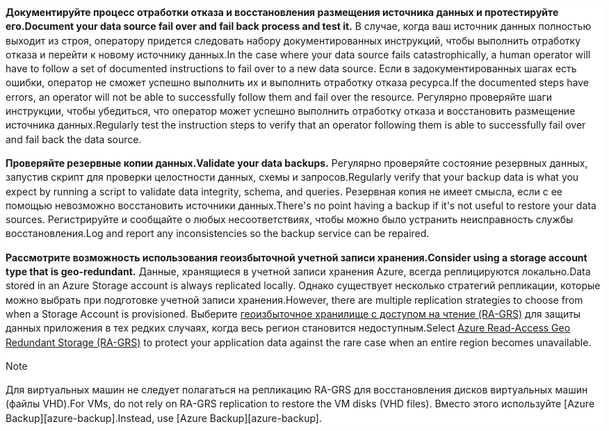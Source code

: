 <span data-ttu-id="c6624-186">**Документируйте процесс отработки отказа и восстановления размещения источника данных и протестируйте его.**</span><span class="sxs-lookup"><span data-stu-id="c6624-186">**Document your data source fail over and fail back process and test it.**</span></span> <span data-ttu-id="c6624-187">В случае, когда ваш источник данных полностью выходит из строя, оператору придется следовать набору документированных инструкций, чтобы выполнить отработку отказа и перейти к новому источнику данных.</span><span class="sxs-lookup"><span data-stu-id="c6624-187">In the case where your data source fails catastrophically, a human operator will have to follow a set of documented instructions to fail over to a new data source.</span></span> <span data-ttu-id="c6624-188">Если в задокументированных шагах есть ошибки, оператор не сможет успешно выполнить их и выполнить отработку отказа ресурса.</span><span class="sxs-lookup"><span data-stu-id="c6624-188">If the documented steps have errors, an operator will not be able to successfully follow them and fail over the resource.</span></span> <span data-ttu-id="c6624-189">Регулярно проверяйте шаги инструкции, чтобы убедиться, что оператор может успешно выполнить отработку отказа и восстановить размещение источника данных.</span><span class="sxs-lookup"><span data-stu-id="c6624-189">Regularly test the instruction steps to verify that an operator following them is able to successfully fail over and fail back the data source.</span></span>

<span data-ttu-id="c6624-190">**Проверяйте резервные копии данных.**</span><span class="sxs-lookup"><span data-stu-id="c6624-190">**Validate your data backups.**</span></span> <span data-ttu-id="c6624-191">Регулярно проверяйте состояние резервных данных, запустив скрипт для проверки целостности данных, схемы и запросов.</span><span class="sxs-lookup"><span data-stu-id="c6624-191">Regularly verify that your backup data is what you expect by running a script to validate data integrity, schema, and queries.</span></span> <span data-ttu-id="c6624-192">Резервная копия не имеет смысла, если с ее помощью невозможно восстановить источники данных.</span><span class="sxs-lookup"><span data-stu-id="c6624-192">There's no point having a backup if it's not useful to restore your data sources.</span></span> <span data-ttu-id="c6624-193">Регистрируйте и сообщайте о любых несоответствиях, чтобы можно было устранить неисправность службы восстановления.</span><span class="sxs-lookup"><span data-stu-id="c6624-193">Log and report any inconsistencies so the backup service can be repaired.</span></span>

<span data-ttu-id="c6624-194">**Рассмотрите возможность использования геоизбыточной учетной записи хранения.**</span><span class="sxs-lookup"><span data-stu-id="c6624-194">**Consider using a storage account type that is geo-redundant.**</span></span> <span data-ttu-id="c6624-195">Данные, хранящиеся в учетной записи хранения Azure, всегда реплицируются локально.</span><span class="sxs-lookup"><span data-stu-id="c6624-195">Data stored in an Azure Storage account is always replicated locally.</span></span> <span data-ttu-id="c6624-196">Однако существует несколько стратегий репликации, которые можно выбрать при подготовке учетной записи хранения.</span><span class="sxs-lookup"><span data-stu-id="c6624-196">However, there are multiple replication strategies to choose from when a Storage Account is provisioned.</span></span> <span data-ttu-id="c6624-197">Выберите [геоизбыточное хранилище с доступом на чтение (RA-GRS)](/azure/storage/storage-redundancy/#read-access-geo-redundant-storage) для защиты данных приложения в тех редких случаях, когда весь регион становится недоступным.</span><span class="sxs-lookup"><span data-stu-id="c6624-197">Select [Azure Read-Access Geo Redundant Storage (RA-GRS)](/azure/storage/storage-redundancy/#read-access-geo-redundant-storage) to protect your application data against the rare case when an entire region becomes unavailable.</span></span>

> [!NOTE]
> <span data-ttu-id="c6624-198">Для виртуальных машин не следует полагаться на репликацию RA-GRS для восстановления дисков виртуальных машин (файлы VHD).</span><span class="sxs-lookup"><span data-stu-id="c6624-198">For VMs, do not rely on RA-GRS replication to restore the VM disks (VHD files).</span></span> <span data-ttu-id="c6624-199">Вместо этого используйте [Azure Backup][azure-backup].</span><span class="sxs-lookup"><span data-stu-id="c6624-199">Instead, use [Azure Backup][azure-backup].</span></span>   
>
>
